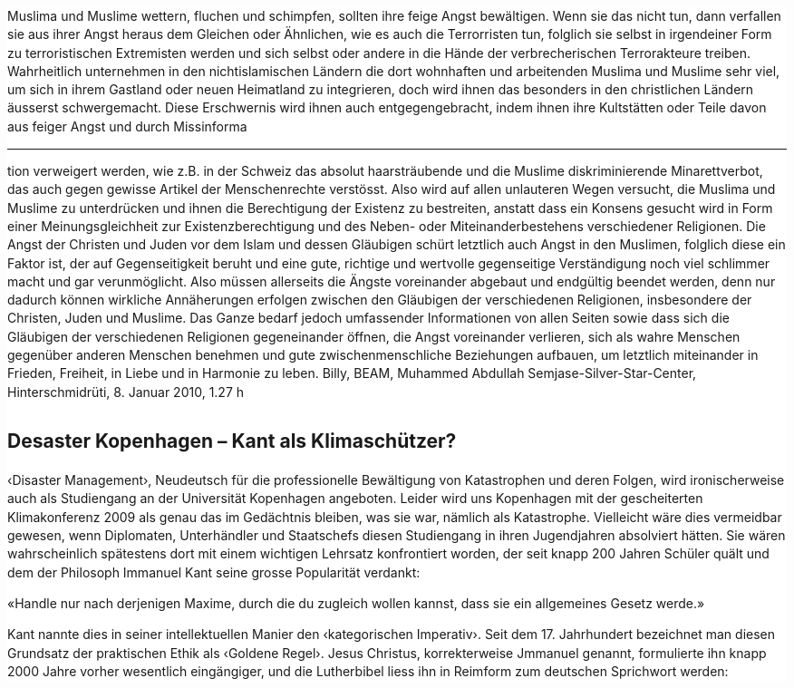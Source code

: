 Muslima und Muslime wettern, fluchen und schimpfen, sollten ihre feige Angst bewältigen. Wenn sie das
nicht tun, dann verfallen sie aus ihrer Angst heraus dem Gleichen oder Ähnlichen, wie es auch die
Terrorristen tun, folglich sie selbst in irgendeiner Form zu terroristischen Extremisten werden und sich selbst
oder andere in die Hände der verbrecherischen Terrorakteure treiben.
Wahrheitlich unternehmen in den nichtislamischen Ländern die dort wohnhaften und arbeitenden Muslima
und Muslime sehr viel, um sich in ihrem Gastland oder neuen Heimatland zu integrieren, doch wird ihnen
das besonders in den christlichen Ländern äusserst schwergemacht. Diese Erschwernis wird ihnen auch
entgegengebracht, indem ihnen ihre Kultstätten oder Teile davon aus feiger Angst und durch Missinforma 

-----

tion verweigert werden, wie z.B. in der Schweiz das absolut haarsträubende und die Muslime diskriminierende Minarettverbot, das auch gegen gewisse Artikel der Menschenrechte verstösst. Also wird auf
allen unlauteren Wegen versucht, die Muslima und Muslime zu unterdrücken und ihnen die Berechtigung
der Existenz zu bestreiten, anstatt dass ein Konsens gesucht wird in Form einer Meinungsgleichheit zur
Existenzberechtigung und des Neben- oder Miteinanderbestehens verschiedener Religionen. Die Angst
der Christen und Juden vor dem Islam und dessen Gläubigen schürt letztlich auch Angst in den Muslimen,
folglich diese ein Faktor ist, der auf Gegenseitigkeit beruht und eine gute, richtige und wertvolle gegenseitige Verständigung noch viel schlimmer macht und gar verunmöglicht. Also müssen allerseits die Ängste
voreinander abgebaut und endgültig beendet werden, denn nur dadurch können wirkliche Annäherungen
erfolgen zwischen den Gläubigen der verschiedenen Religionen, insbesondere der Christen, Juden und
Muslime. Das Ganze bedarf jedoch umfassender Informationen von allen Seiten sowie dass sich die
Gläubigen der verschiedenen Religionen gegeneinander öffnen, die Angst voreinander verlieren, sich als
wahre Menschen gegenüber anderen Menschen benehmen und gute zwischenmenschliche Beziehungen
aufbauen, um letztlich miteinander in Frieden, Freiheit, in Liebe und in Harmonie zu leben.
Billy, BEAM, Muhammed Abdullah
Semjase-Silver-Star-Center, Hinterschmidrüti, 8. Januar 2010, 1.27 h

## Desaster Kopenhagen – Kant als Klimaschützer?

‹Disaster Management›, Neudeutsch für die professionelle Bewältigung von Katastrophen und deren
Folgen, wird ironischerweise auch als Studiengang an der Universität Kopenhagen angeboten.
Leider wird uns Kopenhagen mit der gescheiterten Klimakonferenz 2009 als genau das im Gedächtnis
bleiben, was sie war, nämlich als Katastrophe. Vielleicht wäre dies vermeidbar gewesen, wenn Diplomaten,
Unterhändler und Staatschefs diesen Studiengang in ihren Jugendjahren absolviert hätten. Sie wären
wahrscheinlich spätestens dort mit einem wichtigen Lehrsatz konfrontiert worden, der seit knapp 200
Jahren Schüler quält und dem der Philosoph Immanuel Kant seine grosse Popularität verdankt:

«Handle nur nach derjenigen Maxime, durch die du zugleich wollen kannst,
dass sie ein allgemeines Gesetz werde.»

Kant nannte dies in seiner intellektuellen Manier den ‹kategorischen Imperativ›. Seit dem 17. Jahrhundert
bezeichnet man diesen Grundsatz der praktischen Ethik als ‹Goldene Regel›. Jesus Christus, korrekterweise Jmmanuel genannt, formulierte ihn knapp 2000 Jahre vorher wesentlich eingängiger, und die
Lutherbibel liess ihn in Reimform zum deutschen Sprichwort werden:
